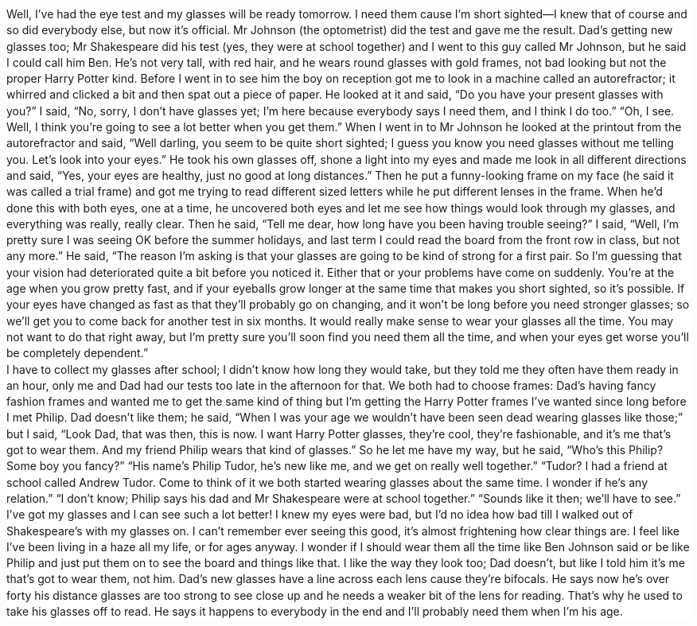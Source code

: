 Well, I’ve had the eye test and my glasses will be ready tomorrow. I need them cause I’m short sighted—I knew that of course and so did everybody else, but now it’s official. Mr Johnson (the optometrist) did the test and gave me the result. Dad’s getting new glasses too; Mr Shakespeare did his test (yes, they were at school together) and I went to this guy called Mr Johnson, but he said I could call him Ben. He’s not very tall, with red hair, and he wears round glasses with gold frames, not bad looking but not the proper Harry Potter kind. Before I went in to see him the boy on reception got me to look in a machine called an autorefractor; it whirred and clicked a bit and then spat out a piece of paper. He looked at it and said, “Do you have your present glasses with you?” I said, “No, sorry, I don’t have glasses yet; I’m here because everybody says I need them, and I think I do too.” “Oh, I see. Well, I think you’re going to see a lot better when you get them.” When I went in to Mr Johnson he looked at the printout from the autorefractor and said, “Well darling, you seem to be quite short sighted; I guess you know you need glasses without me telling you. Let’s look into your eyes.” He took his own glasses off, shone a light into my eyes and made me look in all different directions and said, “Yes, your eyes are healthy, just no good at long distances.” Then he put a funny-looking frame on my face (he said it was called a trial frame) and got me trying to read different sized letters while he put different lenses in the frame. When he’d done this with both eyes, one at a time, he uncovered both eyes and let me see how things would look through my glasses, and everything was really, really clear. Then he said, “Tell me dear, how long have you been having trouble seeing?” I said, “Well, I’m pretty sure I was seeing OK before the summer holidays, and last term I could read the board from the front row in class, but not any more.” He said, “The reason I’m asking is that your glasses are going to be kind of strong for a first pair. So I’m guessing that your vision had deteriorated quite a bit before you noticed it. Either that or your problems have come on suddenly. You’re at the age when you grow pretty fast, and if your eyeballs grow longer at the same time that makes you short sighted, so it’s possible. If your eyes have changed as fast as that they’ll probably go on changing, and it won’t be long before you need stronger glasses; so we’ll get you to come back for another test in six months. It would really make sense to wear your glasses all the time. You may not want to do that right away, but I’m pretty sure you’ll soon find you need them all the time, and when your eyes get worse you’ll be completely dependent.”  
I have to collect my glasses after school; I didn’t know how long they would take, but they told me they often have them ready in an hour, only me and Dad had our tests too late in the afternoon for that. We both had to choose frames: Dad’s having fancy fashion frames and wanted me to get the same kind of thing but I’m getting the Harry Potter frames I’ve wanted since long before I met Philip. Dad doesn’t like them; he said, “When I was your age we wouldn’t have been seen dead wearing glasses like those;” but I said, “Look Dad, that was then, this is now. I want Harry Potter glasses, they’re cool, they’re fashionable, and it’s me that’s got to wear them. And my friend Philip wears that kind of glasses.” So he let me have my way, but he said, “Who’s this Philip? Some boy you fancy?” “His name’s Philip Tudor, he’s new like me, and we get on really well together.” “Tudor? I had a friend at school called Andrew Tudor. Come to think of it we both started wearing glasses about the same time. I wonder if he’s any relation.” “I don’t know; Philip says his dad and Mr Shakespeare were at school together.” “Sounds like it then; we’ll have to see.” 
I’ve got my glasses and I can see such a lot better! I knew my eyes were bad, but I’d no idea how bad till I walked out of Shakespeare’s with my glasses on. I can’t remember ever seeing this good, it’s almost frightening how clear things are. I feel like I’ve been living in a haze all my life, or for ages anyway. I wonder if I should wear them all the time like Ben Johnson said or be like Philip and just put them on to see the board and things like that. I like the way they look too; Dad doesn’t, but like I told him it’s me that’s got to wear them, not him.
Dad’s new glasses have a line across each lens cause they’re bifocals. He says now he’s over forty his distance glasses are too strong to see close up and he needs a weaker bit of the lens for reading. That’s why he used to take his glasses off to read. He says it happens to everybody in the end and I’ll probably need them when I’m his age. 